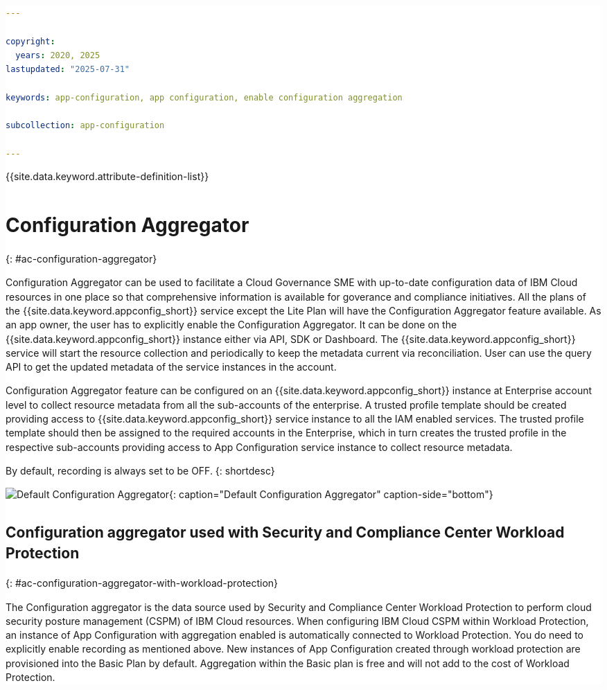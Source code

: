```yaml
---

copyright:
  years: 2020, 2025
lastupdated: "2025-07-31"

keywords: app-configuration, app configuration, enable configuration aggregation

subcollection: app-configuration

---
```


{{site.data.keyword.attribute-definition-list}}

# Configuration Aggregator
{: #ac-configuration-aggregator}

Configuration Aggregator can be used to facilitate a Cloud Governance SME with up-to-date configuration data of IBM Cloud resources in one place so that comprehensive information is available for goverance and compliance initiatives. All the plans of the {{site.data.keyword.appconfig_short}} service except the Lite Plan will have the Configuration Aggregator feature available. As an app owner, the user has to explicitly enable the Configuration Aggregator. It can be done on the {{site.data.keyword.appconfig_short}} instance either via API, SDK or Dashboard. The {{site.data.keyword.appconfig_short}} service will start the resource collection and periodically to keep the metadata current via reconciliation. User can use the query API to get the updated metadata of the service instances in the account.

Configuration Aggregator feature can be configured on an {{site.data.keyword.appconfig_short}} instance at Enterprise account level to collect resource metadata from all the sub-accounts of the enterprise. A trusted profile template should be created providing access to {{site.data.keyword.appconfig_short}} service instance to all the IAM enabled services. The trusted profile template should then be assigned to the required accounts in the Enterprise, which in turn creates the trusted profile in the respective sub-accounts providing access to App Configuration service instance to collect resource metadata.

By default, recording is always set to be OFF.
{: shortdesc}

![Default Configuration Aggregator](images/config-aggr-default.png "Default Configuration Aggregator"){: caption="Default Configuration Aggregator" caption-side="bottom"}


## Configuration aggregator used with Security and Compliance Center Workload Protection
{: #ac-configuration-aggregator-with-workload-protection}

The Configuration aggregator is the data source used by Security and Compliance Center Workload Protection to perform cloud security posture management (CSPM) of IBM Cloud resources.  When configuring IBM Cloud CSPM within Workload Protection, an instance of App Configuration with aggregation enabled is automatically connected to Workload Protection.  You do need to explicitly enable recording as mentioned above.  New instances of App Configuration created through workload protection are provisioned into the Basic Plan by default.  Aggregation within the Basic plan is free and will not add to the cost of Workload Protection.
